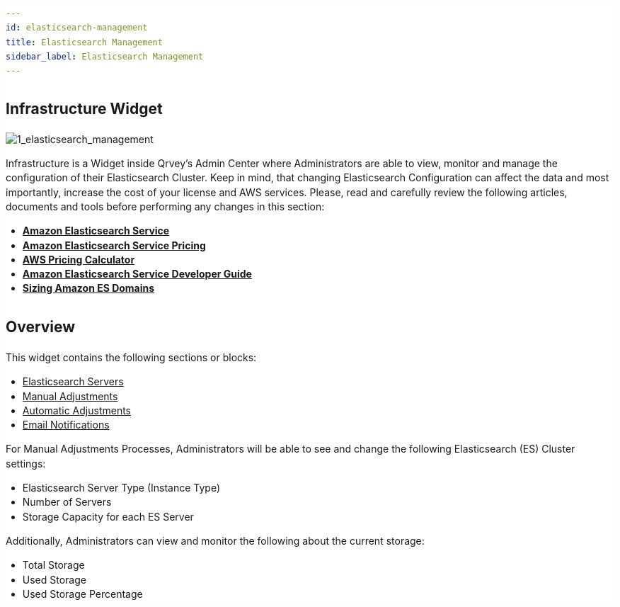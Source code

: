 ```yaml
---
id: elasticsearch-management
title: Elasticsearch Management
sidebar_label: Elasticsearch Management
---
```

<div style={{textAlign: "justify"}}/>

## Infrastructure Widget

![1_elasticsearch_management](https://s3.amazonaws.com/cdn.qrvey.com/documentation_assets/admin/Administering+Qrvey+Composer/elasticsearch_management/elastic1.png#thumbnail)

Infrastructure is a Widget inside Qrvey’s Admin Center where Administrators are able to view, monitor and manage the configuration of their Elasticsearch Cluster. Keep in mind, that changing Elasticsearch Configuration can affect the data and most importantly, increase the cost of your license and AWS services. Please, read and carefully review the following articles, documents and tools before performing any changes in this section: 

-   <a href="https://aws.amazon.com/elasticsearch-service/"> <strong>Amazon Elasticsearch Service</strong></a> <br />
-   <a href="https://aws.amazon.com/elasticsearch-service/pricing/"> <strong>Amazon Elasticsearch Service Pricing</strong></a> <br />
-   <a href="https://calculator.aws/#/"> <strong>AWS Pricing Calculator</strong></a> <br />
-   <a href="https://docs.aws.amazon.com/elasticsearch-service/latest/developerguide/what-is-amazon-elasticsearch-service.html"> <strong>Amazon Elasticsearch Service Developer Guide</strong></a> <br />
-   <a href="https://docs.aws.amazon.com/elasticsearch-service/latest/developerguide/sizing-domains.html"> <strong>Sizing Amazon ES Domains</strong></a>

## Overview

This widget contains the following sections or blocks: 

-   <a href="https://docs.google.com/document/d/1MvFfPAdyOFjziw0YhGch9XqRw-_juw0RzBUMNxwfsew/edit#heading=h.l69j3w4u03kl">Elasticsearch Servers</a>
-   <a href="https://docs.google.com/document/d/1MvFfPAdyOFjziw0YhGch9XqRw-_juw0RzBUMNxwfsew/edit#heading=h.cvr3lxikt15">Manual Adjustments</a>
-   <a href="https://docs.google.com/document/d/1MvFfPAdyOFjziw0YhGch9XqRw-_juw0RzBUMNxwfsew/edit#heading=h.xqcqgg8fir8d">Automatic Adjustments</a>
-   <a href="https://docs.google.com/document/d/1MvFfPAdyOFjziw0YhGch9XqRw-_juw0RzBUMNxwfsew/edit#heading=h.401e2o75zk9t">Email Notifications</a>

For Manual Adjustments Processes, Administrators will be able to see and change the following Elasticsearch (ES) Cluster settings: 

-   Elasticsearch Server Type (Instance Type)
-   Number of Servers
-   Storage Capacity for each ES Server

Additionally, Administrators can view and monitor the following about the current storage: 

-   Total Storage
-   Used Storage
-   Used Storage Percentage
